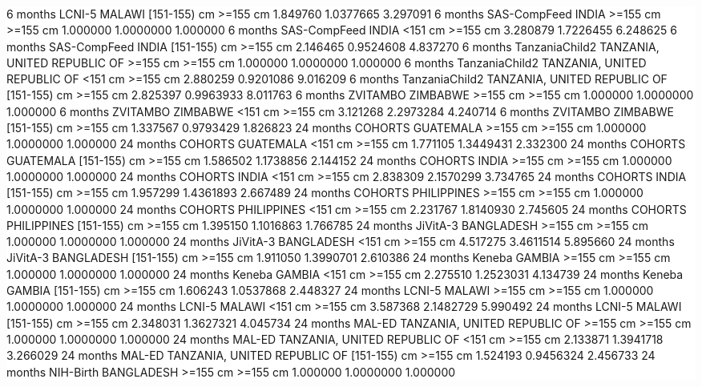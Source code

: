 6 months    LCNI-5           MALAWI                         [151-155) cm         >=155 cm          1.849760   1.0377665   3.297091
6 months    SAS-CompFeed     INDIA                          >=155 cm             >=155 cm          1.000000   1.0000000   1.000000
6 months    SAS-CompFeed     INDIA                          <151 cm              >=155 cm          3.280879   1.7226455   6.248625
6 months    SAS-CompFeed     INDIA                          [151-155) cm         >=155 cm          2.146465   0.9524608   4.837270
6 months    TanzaniaChild2   TANZANIA, UNITED REPUBLIC OF   >=155 cm             >=155 cm          1.000000   1.0000000   1.000000
6 months    TanzaniaChild2   TANZANIA, UNITED REPUBLIC OF   <151 cm              >=155 cm          2.880259   0.9201086   9.016209
6 months    TanzaniaChild2   TANZANIA, UNITED REPUBLIC OF   [151-155) cm         >=155 cm          2.825397   0.9963933   8.011763
6 months    ZVITAMBO         ZIMBABWE                       >=155 cm             >=155 cm          1.000000   1.0000000   1.000000
6 months    ZVITAMBO         ZIMBABWE                       <151 cm              >=155 cm          3.121268   2.2973284   4.240714
6 months    ZVITAMBO         ZIMBABWE                       [151-155) cm         >=155 cm          1.337567   0.9793429   1.826823
24 months   COHORTS          GUATEMALA                      >=155 cm             >=155 cm          1.000000   1.0000000   1.000000
24 months   COHORTS          GUATEMALA                      <151 cm              >=155 cm          1.771105   1.3449431   2.332300
24 months   COHORTS          GUATEMALA                      [151-155) cm         >=155 cm          1.586502   1.1738856   2.144152
24 months   COHORTS          INDIA                          >=155 cm             >=155 cm          1.000000   1.0000000   1.000000
24 months   COHORTS          INDIA                          <151 cm              >=155 cm          2.838309   2.1570299   3.734765
24 months   COHORTS          INDIA                          [151-155) cm         >=155 cm          1.957299   1.4361893   2.667489
24 months   COHORTS          PHILIPPINES                    >=155 cm             >=155 cm          1.000000   1.0000000   1.000000
24 months   COHORTS          PHILIPPINES                    <151 cm              >=155 cm          2.231767   1.8140930   2.745605
24 months   COHORTS          PHILIPPINES                    [151-155) cm         >=155 cm          1.395150   1.1016863   1.766785
24 months   JiVitA-3         BANGLADESH                     >=155 cm             >=155 cm          1.000000   1.0000000   1.000000
24 months   JiVitA-3         BANGLADESH                     <151 cm              >=155 cm          4.517275   3.4611514   5.895660
24 months   JiVitA-3         BANGLADESH                     [151-155) cm         >=155 cm          1.911050   1.3990701   2.610386
24 months   Keneba           GAMBIA                         >=155 cm             >=155 cm          1.000000   1.0000000   1.000000
24 months   Keneba           GAMBIA                         <151 cm              >=155 cm          2.275510   1.2523031   4.134739
24 months   Keneba           GAMBIA                         [151-155) cm         >=155 cm          1.606243   1.0537868   2.448327
24 months   LCNI-5           MALAWI                         >=155 cm             >=155 cm          1.000000   1.0000000   1.000000
24 months   LCNI-5           MALAWI                         <151 cm              >=155 cm          3.587368   2.1482729   5.990492
24 months   LCNI-5           MALAWI                         [151-155) cm         >=155 cm          2.348031   1.3627321   4.045734
24 months   MAL-ED           TANZANIA, UNITED REPUBLIC OF   >=155 cm             >=155 cm          1.000000   1.0000000   1.000000
24 months   MAL-ED           TANZANIA, UNITED REPUBLIC OF   <151 cm              >=155 cm          2.133871   1.3941718   3.266029
24 months   MAL-ED           TANZANIA, UNITED REPUBLIC OF   [151-155) cm         >=155 cm          1.524193   0.9456324   2.456733
24 months   NIH-Birth        BANGLADESH                     >=155 cm             >=155 cm          1.000000   1.0000000   1.000000